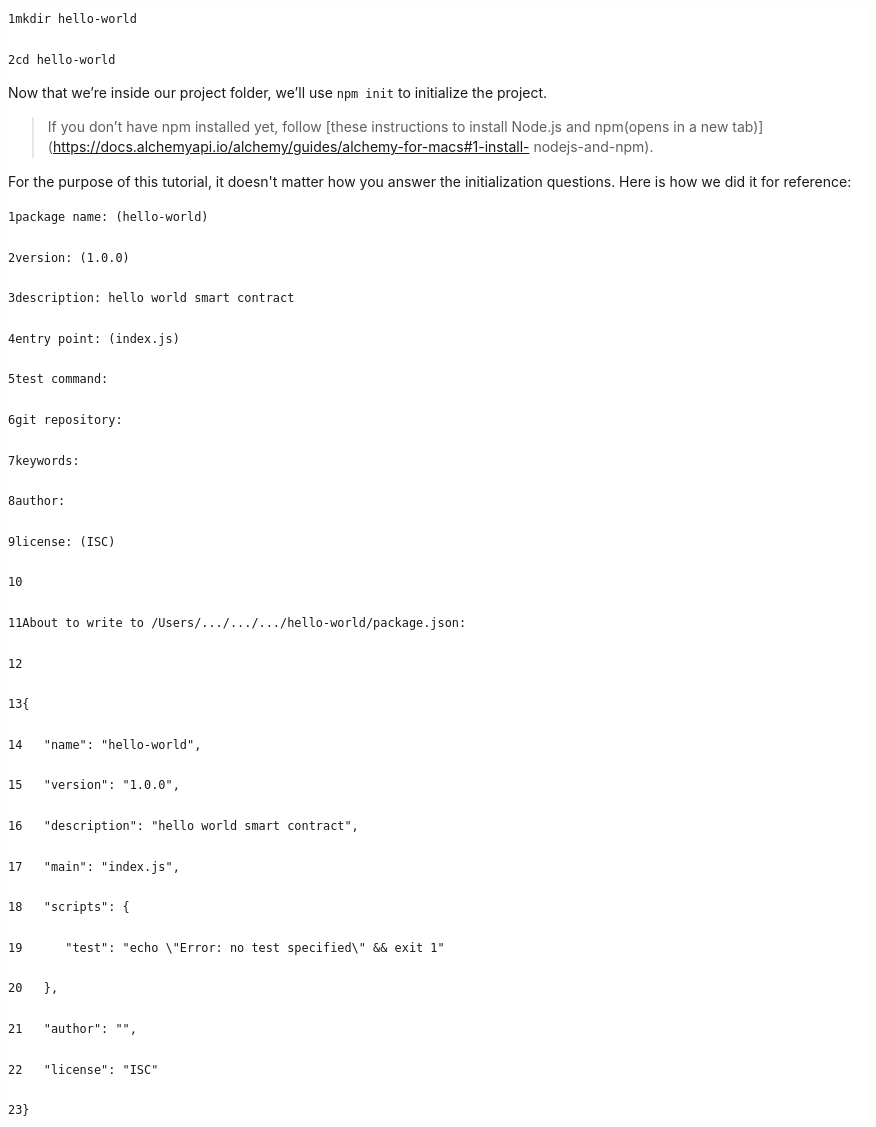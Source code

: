     
    
    1mkdir hello-world
    
    2cd hello-world

Now that we’re inside our project folder, we’ll use `npm init` to initialize
the project.

> If you don’t have npm installed yet, follow [these instructions to install
> Node.js and npm(opens in a new
> tab)](https://docs.alchemyapi.io/alchemy/guides/alchemy-for-macs#1-install-
> nodejs-and-npm).

For the purpose of this tutorial, it doesn't matter how you answer the
initialization questions. Here is how we did it for reference:

    
    
    1package name: (hello-world)
    
    2version: (1.0.0)
    
    3description: hello world smart contract
    
    4entry point: (index.js)
    
    5test command:
    
    6git repository:
    
    7keywords:
    
    8author:
    
    9license: (ISC)
    
    10
    
    11About to write to /Users/.../.../.../hello-world/package.json:
    
    12
    
    13{
    
    14   "name": "hello-world",
    
    15   "version": "1.0.0",
    
    16   "description": "hello world smart contract",
    
    17   "main": "index.js",
    
    18   "scripts": {
    
    19      "test": "echo \"Error: no test specified\" && exit 1"
    
    20   },
    
    21   "author": "",
    
    22   "license": "ISC"
    
    23}
    
